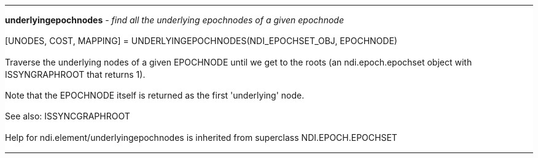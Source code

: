 
---

**underlyingepochnodes** - *find all the underlying epochnodes of a given epochnode*

[UNODES, COST, MAPPING] = UNDERLYINGEPOCHNODES(NDI_EPOCHSET_OBJ, EPOCHNODE)
 
  Traverse the underlying nodes of a given EPOCHNODE until we get to the roots
  (an ndi.epoch.epochset object with ISSYNGRAPHROOT that returns 1).
 
  Note that the EPOCHNODE itself is returned as the first 'underlying' node.
 
  See also: ISSYNCGRAPHROOT

Help for ndi.element/underlyingepochnodes is inherited from superclass NDI.EPOCH.EPOCHSET


---

